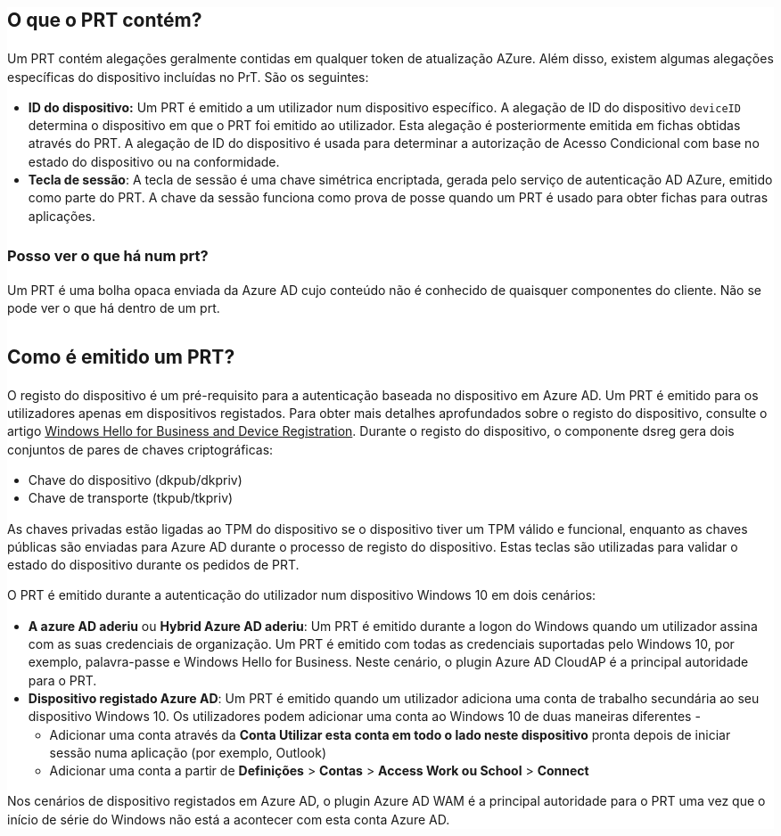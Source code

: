 ## <a name="what-does-the-prt-contain"></a>O que o PRT contém?

Um PRT contém alegações geralmente contidas em qualquer token de atualização AZure. Além disso, existem algumas alegações específicas do dispositivo incluídas no PrT. São os seguintes:

* **ID do dispositivo:** Um PRT é emitido a um utilizador num dispositivo específico. A alegação de ID do dispositivo `deviceID` determina o dispositivo em que o PRT foi emitido ao utilizador. Esta alegação é posteriormente emitida em fichas obtidas através do PRT. A alegação de ID do dispositivo é usada para determinar a autorização de Acesso Condicional com base no estado do dispositivo ou na conformidade.
* **Tecla de sessão**: A tecla de sessão é uma chave simétrica encriptada, gerada pelo serviço de autenticação AD AZure, emitido como parte do PRT. A chave da sessão funciona como prova de posse quando um PRT é usado para obter fichas para outras aplicações.

### <a name="can-i-see-whats-in-a-prt"></a>Posso ver o que há num prt?

Um PRT é uma bolha opaca enviada da Azure AD cujo conteúdo não é conhecido de quaisquer componentes do cliente. Não se pode ver o que há dentro de um prt.

## <a name="how-is-a-prt-issued"></a>Como é emitido um PRT?

O registo do dispositivo é um pré-requisito para a autenticação baseada no dispositivo em Azure AD. Um PRT é emitido para os utilizadores apenas em dispositivos registados. Para obter mais detalhes aprofundados sobre o registo do dispositivo, consulte o artigo [Windows Hello for Business and Device Registration](/windows/security/identity-protection/hello-for-business/hello-how-it-works-device-registration). Durante o registo do dispositivo, o componente dsreg gera dois conjuntos de pares de chaves criptográficas:

* Chave do dispositivo (dkpub/dkpriv)
* Chave de transporte (tkpub/tkpriv)

As chaves privadas estão ligadas ao TPM do dispositivo se o dispositivo tiver um TPM válido e funcional, enquanto as chaves públicas são enviadas para Azure AD durante o processo de registo do dispositivo. Estas teclas são utilizadas para validar o estado do dispositivo durante os pedidos de PRT.

O PRT é emitido durante a autenticação do utilizador num dispositivo Windows 10 em dois cenários:

* **A azure AD aderiu** ou **Hybrid Azure AD aderiu**: Um PRT é emitido durante a logon do Windows quando um utilizador assina com as suas credenciais de organização. Um PRT é emitido com todas as credenciais suportadas pelo Windows 10, por exemplo, palavra-passe e Windows Hello for Business. Neste cenário, o plugin Azure AD CloudAP é a principal autoridade para o PRT.
* **Dispositivo registado Azure AD**: Um PRT é emitido quando um utilizador adiciona uma conta de trabalho secundária ao seu dispositivo Windows 10. Os utilizadores podem adicionar uma conta ao Windows 10 de duas maneiras diferentes -  
   * Adicionar uma conta através da **Conta Utilizar esta conta em todo o lado neste dispositivo** pronta depois de iniciar sessão numa aplicação (por exemplo, Outlook)
   * Adicionar uma conta a partir de **Definições**  >  **Contas**  >  **Access Work ou School**  >  **Connect**

Nos cenários de dispositivo registados em Azure AD, o plugin Azure AD WAM é a principal autoridade para o PRT uma vez que o início de série do Windows não está a acontecer com esta conta Azure AD.
